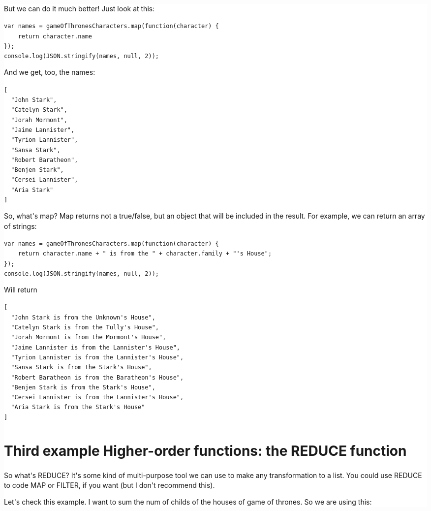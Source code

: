 But we can do it much better! Just look at this:

    var names = gameOfThronesCharacters.map(function(character) {
        return character.name
    });
    console.log(JSON.stringify(names, null, 2));
    

And we get, too,  the names:

    [
      "John Stark",
      "Catelyn Stark",
      "Jorah Mormont",
      "Jaime Lannister",
      "Tyrion Lannister",
      "Sansa Stark",
      "Robert Baratheon",
      "Benjen Stark",
      "Cersei Lannister",
      "Aria Stark"
    ]    
    
So, what's map? Map returns not a true/false, but an object that will be included in the result. For example, we can return an array of strings:

    var names = gameOfThronesCharacters.map(function(character) {
        return character.name + " is from the " + character.family + "'s House";
    });
    console.log(JSON.stringify(names, null, 2));

Will return
    
    [
      "John Stark is from the Unknown's House",
      "Catelyn Stark is from the Tully's House",
      "Jorah Mormont is from the Mormont's House",
      "Jaime Lannister is from the Lannister's House",
      "Tyrion Lannister is from the Lannister's House",
      "Sansa Stark is from the Stark's House",
      "Robert Baratheon is from the Baratheon's House",
      "Benjen Stark is from the Stark's House",
      "Cersei Lannister is from the Lannister's House",
      "Aria Stark is from the Stark's House"
    ]
    
    
# Third example Higher-order functions: the REDUCE function    

So what's REDUCE? It's some kind of multi-purpose tool we can use to make any transformation to a list. You could use REDUCE to code MAP or FILTER, if you want (but I don't recommend this).
 
Let's check this example. I want to sum the num of childs of the houses of game of thrones. So we are using this:
